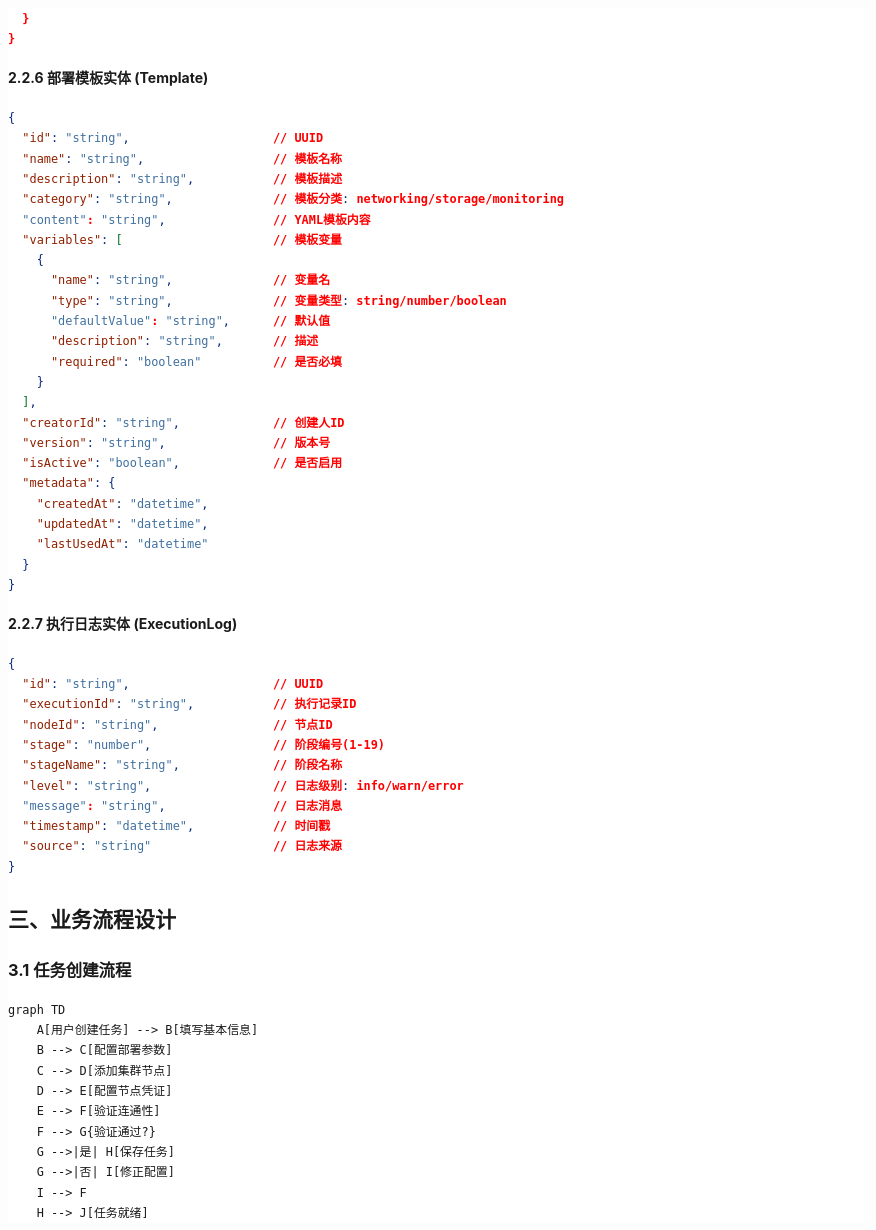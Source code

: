 ```json
  }
}
```

#### 2.2.6 部署模板实体 (Template)
```json
{
  "id": "string",                    // UUID
  "name": "string",                  // 模板名称
  "description": "string",           // 模板描述
  "category": "string",              // 模板分类: networking/storage/monitoring
  "content": "string",               // YAML模板内容
  "variables": [                     // 模板变量
    {
      "name": "string",              // 变量名
      "type": "string",              // 变量类型: string/number/boolean
      "defaultValue": "string",      // 默认值
      "description": "string",       // 描述
      "required": "boolean"          // 是否必填
    }
  ],
  "creatorId": "string",             // 创建人ID
  "version": "string",               // 版本号
  "isActive": "boolean",             // 是否启用
  "metadata": {
    "createdAt": "datetime",
    "updatedAt": "datetime",
    "lastUsedAt": "datetime"
  }
}
```

#### 2.2.7 执行日志实体 (ExecutionLog)
```json
{
  "id": "string",                    // UUID
  "executionId": "string",           // 执行记录ID
  "nodeId": "string",                // 节点ID
  "stage": "number",                 // 阶段编号(1-19)
  "stageName": "string",             // 阶段名称
  "level": "string",                 // 日志级别: info/warn/error
  "message": "string",               // 日志消息
  "timestamp": "datetime",           // 时间戳
  "source": "string"                 // 日志来源
}
```

## 三、业务流程设计

### 3.1 任务创建流程
```mermaid
graph TD
    A[用户创建任务] --> B[填写基本信息]
    B --> C[配置部署参数]
    C --> D[添加集群节点]
    D --> E[配置节点凭证]
    E --> F[验证连通性]
    F --> G{验证通过?}
    G -->|是| H[保存任务]
    G -->|否| I[修正配置]
    I --> F
    H --> J[任务就绪]
```
